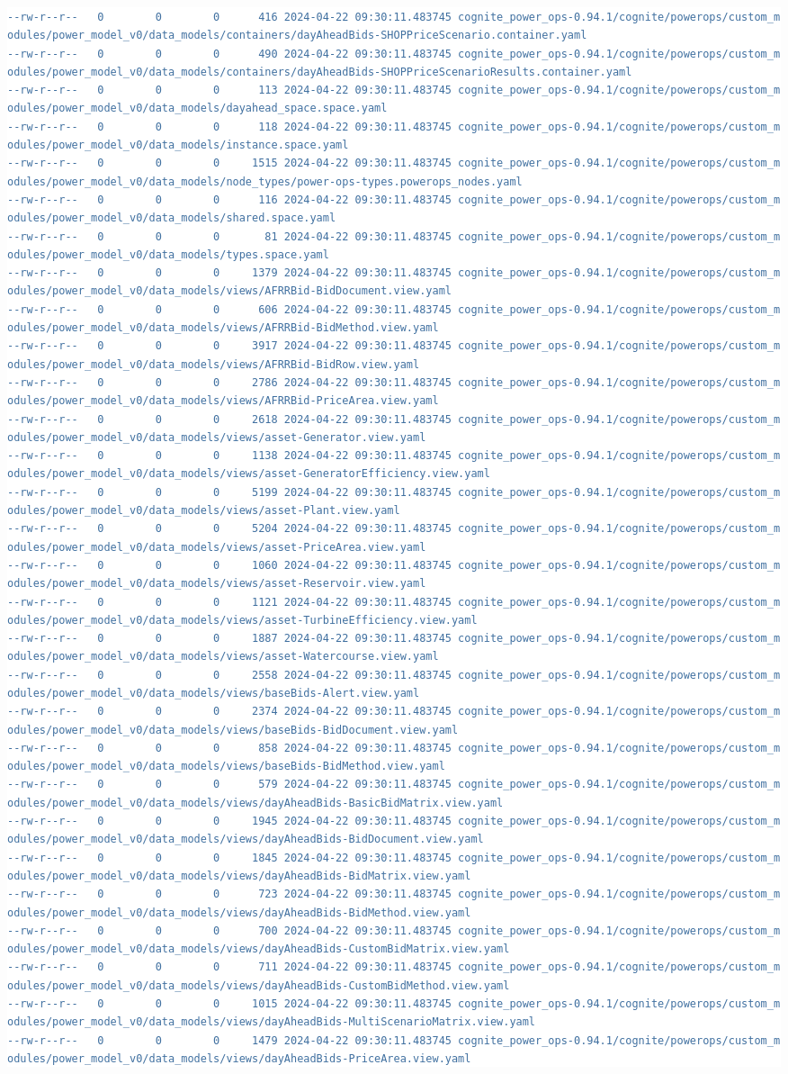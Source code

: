 ```diff
--rw-r--r--   0        0        0      416 2024-04-22 09:30:11.483745 cognite_power_ops-0.94.1/cognite/powerops/custom_modules/power_model_v0/data_models/containers/dayAheadBids-SHOPPriceScenario.container.yaml
--rw-r--r--   0        0        0      490 2024-04-22 09:30:11.483745 cognite_power_ops-0.94.1/cognite/powerops/custom_modules/power_model_v0/data_models/containers/dayAheadBids-SHOPPriceScenarioResults.container.yaml
--rw-r--r--   0        0        0      113 2024-04-22 09:30:11.483745 cognite_power_ops-0.94.1/cognite/powerops/custom_modules/power_model_v0/data_models/dayahead_space.space.yaml
--rw-r--r--   0        0        0      118 2024-04-22 09:30:11.483745 cognite_power_ops-0.94.1/cognite/powerops/custom_modules/power_model_v0/data_models/instance.space.yaml
--rw-r--r--   0        0        0     1515 2024-04-22 09:30:11.483745 cognite_power_ops-0.94.1/cognite/powerops/custom_modules/power_model_v0/data_models/node_types/power-ops-types.powerops_nodes.yaml
--rw-r--r--   0        0        0      116 2024-04-22 09:30:11.483745 cognite_power_ops-0.94.1/cognite/powerops/custom_modules/power_model_v0/data_models/shared.space.yaml
--rw-r--r--   0        0        0       81 2024-04-22 09:30:11.483745 cognite_power_ops-0.94.1/cognite/powerops/custom_modules/power_model_v0/data_models/types.space.yaml
--rw-r--r--   0        0        0     1379 2024-04-22 09:30:11.483745 cognite_power_ops-0.94.1/cognite/powerops/custom_modules/power_model_v0/data_models/views/AFRRBid-BidDocument.view.yaml
--rw-r--r--   0        0        0      606 2024-04-22 09:30:11.483745 cognite_power_ops-0.94.1/cognite/powerops/custom_modules/power_model_v0/data_models/views/AFRRBid-BidMethod.view.yaml
--rw-r--r--   0        0        0     3917 2024-04-22 09:30:11.483745 cognite_power_ops-0.94.1/cognite/powerops/custom_modules/power_model_v0/data_models/views/AFRRBid-BidRow.view.yaml
--rw-r--r--   0        0        0     2786 2024-04-22 09:30:11.483745 cognite_power_ops-0.94.1/cognite/powerops/custom_modules/power_model_v0/data_models/views/AFRRBid-PriceArea.view.yaml
--rw-r--r--   0        0        0     2618 2024-04-22 09:30:11.483745 cognite_power_ops-0.94.1/cognite/powerops/custom_modules/power_model_v0/data_models/views/asset-Generator.view.yaml
--rw-r--r--   0        0        0     1138 2024-04-22 09:30:11.483745 cognite_power_ops-0.94.1/cognite/powerops/custom_modules/power_model_v0/data_models/views/asset-GeneratorEfficiency.view.yaml
--rw-r--r--   0        0        0     5199 2024-04-22 09:30:11.483745 cognite_power_ops-0.94.1/cognite/powerops/custom_modules/power_model_v0/data_models/views/asset-Plant.view.yaml
--rw-r--r--   0        0        0     5204 2024-04-22 09:30:11.483745 cognite_power_ops-0.94.1/cognite/powerops/custom_modules/power_model_v0/data_models/views/asset-PriceArea.view.yaml
--rw-r--r--   0        0        0     1060 2024-04-22 09:30:11.483745 cognite_power_ops-0.94.1/cognite/powerops/custom_modules/power_model_v0/data_models/views/asset-Reservoir.view.yaml
--rw-r--r--   0        0        0     1121 2024-04-22 09:30:11.483745 cognite_power_ops-0.94.1/cognite/powerops/custom_modules/power_model_v0/data_models/views/asset-TurbineEfficiency.view.yaml
--rw-r--r--   0        0        0     1887 2024-04-22 09:30:11.483745 cognite_power_ops-0.94.1/cognite/powerops/custom_modules/power_model_v0/data_models/views/asset-Watercourse.view.yaml
--rw-r--r--   0        0        0     2558 2024-04-22 09:30:11.483745 cognite_power_ops-0.94.1/cognite/powerops/custom_modules/power_model_v0/data_models/views/baseBids-Alert.view.yaml
--rw-r--r--   0        0        0     2374 2024-04-22 09:30:11.483745 cognite_power_ops-0.94.1/cognite/powerops/custom_modules/power_model_v0/data_models/views/baseBids-BidDocument.view.yaml
--rw-r--r--   0        0        0      858 2024-04-22 09:30:11.483745 cognite_power_ops-0.94.1/cognite/powerops/custom_modules/power_model_v0/data_models/views/baseBids-BidMethod.view.yaml
--rw-r--r--   0        0        0      579 2024-04-22 09:30:11.483745 cognite_power_ops-0.94.1/cognite/powerops/custom_modules/power_model_v0/data_models/views/dayAheadBids-BasicBidMatrix.view.yaml
--rw-r--r--   0        0        0     1945 2024-04-22 09:30:11.483745 cognite_power_ops-0.94.1/cognite/powerops/custom_modules/power_model_v0/data_models/views/dayAheadBids-BidDocument.view.yaml
--rw-r--r--   0        0        0     1845 2024-04-22 09:30:11.483745 cognite_power_ops-0.94.1/cognite/powerops/custom_modules/power_model_v0/data_models/views/dayAheadBids-BidMatrix.view.yaml
--rw-r--r--   0        0        0      723 2024-04-22 09:30:11.483745 cognite_power_ops-0.94.1/cognite/powerops/custom_modules/power_model_v0/data_models/views/dayAheadBids-BidMethod.view.yaml
--rw-r--r--   0        0        0      700 2024-04-22 09:30:11.483745 cognite_power_ops-0.94.1/cognite/powerops/custom_modules/power_model_v0/data_models/views/dayAheadBids-CustomBidMatrix.view.yaml
--rw-r--r--   0        0        0      711 2024-04-22 09:30:11.483745 cognite_power_ops-0.94.1/cognite/powerops/custom_modules/power_model_v0/data_models/views/dayAheadBids-CustomBidMethod.view.yaml
--rw-r--r--   0        0        0     1015 2024-04-22 09:30:11.483745 cognite_power_ops-0.94.1/cognite/powerops/custom_modules/power_model_v0/data_models/views/dayAheadBids-MultiScenarioMatrix.view.yaml
--rw-r--r--   0        0        0     1479 2024-04-22 09:30:11.483745 cognite_power_ops-0.94.1/cognite/powerops/custom_modules/power_model_v0/data_models/views/dayAheadBids-PriceArea.view.yaml
```